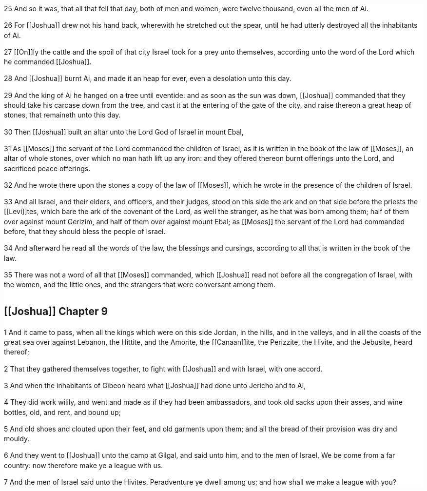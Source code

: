 25 And so it was, that all that fell that day, both of men and women, were twelve thousand, even all the men of Ai.

26 For [[Joshua]] drew not his hand back, wherewith he stretched out the spear, until he had utterly destroyed all the inhabitants of Ai.

27 [[On]]ly the cattle and the spoil of that city Israel took for a prey unto themselves, according unto the word of the Lord which he commanded [[Joshua]].

28 And [[Joshua]] burnt Ai, and made it an heap for ever, even a desolation unto this day.

29 And the king of Ai he hanged on a tree until eventide: and as soon as the sun was down, [[Joshua]] commanded that they should take his carcase down from the tree, and cast it at the entering of the gate of the city, and raise thereon a great heap of stones, that remaineth unto this day.

30 Then [[Joshua]] built an altar unto the Lord God of Israel in mount Ebal,

31 As [[Moses]] the servant of the Lord commanded the children of Israel, as it is written in the book of the law of [[Moses]], an altar of whole stones, over which no man hath lift up any iron: and they offered thereon burnt offerings unto the Lord, and sacrificed peace offerings.

32 And he wrote there upon the stones a copy of the law of [[Moses]], which he wrote in the presence of the children of Israel.

33 And all Israel, and their elders, and officers, and their judges, stood on this side the ark and on that side before the priests the [[Levi]]tes, which bare the ark of the covenant of the Lord, as well the stranger, as he that was born among them; half of them over against mount Gerizim, and half of them over against mount Ebal; as [[Moses]] the servant of the Lord had commanded before, that they should bless the people of Israel.

34 And afterward he read all the words of the law, the blessings and cursings, according to all that is written in the book of the law.

35 There was not a word of all that [[Moses]] commanded, which [[Joshua]] read not before all the congregation of Israel, with the women, and the little ones, and the strangers that were conversant among them.


## [[Joshua]] Chapter 9

1 And it came to pass, when all the kings which were on this side Jordan, in the hills, and in the valleys, and in all the coasts of the great sea over against Lebanon, the Hittite, and the Amorite, the [[Canaan]]ite, the Perizzite, the Hivite, and the Jebusite, heard thereof;

2 That they gathered themselves together, to fight with [[Joshua]] and with Israel, with one accord.

3 And when the inhabitants of Gibeon heard what [[Joshua]] had done unto Jericho and to Ai,

4 They did work wilily, and went and made as if they had been ambassadors, and took old sacks upon their asses, and wine bottles, old, and rent, and bound up;

5 And old shoes and clouted upon their feet, and old garments upon them; and all the bread of their provision was dry and mouldy.

6 And they went to [[Joshua]] unto the camp at Gilgal, and said unto him, and to the men of Israel, We be come from a far country: now therefore make ye a league with us.

7 And the men of Israel said unto the Hivites, Peradventure ye dwell among us; and how shall we make a league with you?
